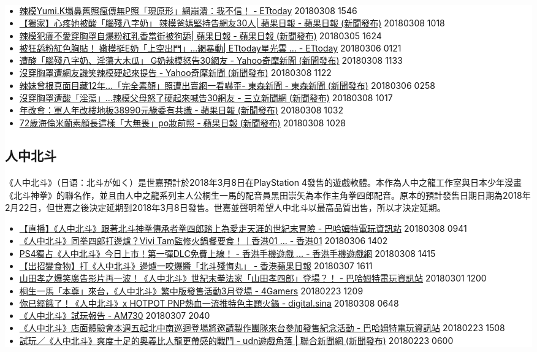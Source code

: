 
- [辣模Yumi.K塌鼻舊照瘋傳無P照「現原形」網崩潰：我不信！ - ETtoday](https://star.ettoday.net/news/1126677 "辣模Yumi.K塌鼻舊照瘋傳無P照「現原形」網崩潰：我不信！ - ETtoday") 20180308 1546
- [【獨家】心疼她被酸「腦殘八字奶」 辣模爸媽堅持告網友30人| 蘋果日報 - 蘋果日報 (新聞發布)](https://tw.appledaily.com/new/realtime/20180308/1310789/ "【獨家】心疼她被酸「腦殘八字奶」 辣模爸媽堅持告網友30人| 蘋果日報 - 蘋果日報 (新聞發布)") 20180308 1018
- [辣模犯癢不愛穿胸罩自爆粉紅乳香當街被狗舔| 蘋果日報 - 蘋果日報 (新聞發布)](https://tw.appledaily.com/new/realtime/20180306/1308873/ "辣模犯癢不愛穿胸罩自爆粉紅乳香當街被狗舔| 蘋果日報 - 蘋果日報 (新聞發布)") 20180305 1624
- [被狂舔粉紅色胸貼！ 嫩模挺E奶「上空出門」...網暴動| ETtoday星光雲 ... - ETtoday](https://star.ettoday.net/news/1124391 "被狂舔粉紅色胸貼！ 嫩模挺E奶「上空出門」...網暴動| ETtoday星光雲 ... - ETtoday") 20180306 0121
- [遭酸「腦殘八字奶、淫蕩大木瓜」 G奶辣模怒告30網友 - Yahoo奇摩新聞 (新聞發布)](https://tw.news.yahoo.com/%E9%81%AD%E9%85%B8-%E8%85%A6%E6%AE%98%E5%85%AB%E5%AD%97%E5%A5%B6-%E6%B7%AB%E8%95%A9%E5%A4%A7%E6%9C%A8%E7%93%9C-g%E5%A5%B6%E8%BE%A3%E6%A8%A1%E6%80%92%E5%91%8A30%E7%B6%B2%E5%8F%8B-111754936.html "遭酸「腦殘八字奶、淫蕩大木瓜」 G奶辣模怒告30網友 - Yahoo奇摩新聞 (新聞發布)") 20180308 1133
- [沒穿胸罩遭網友譏笑辣模硬起來提告 - Yahoo奇摩新聞 (新聞發布)](https://tw.news.yahoo.com/%E6%B2%92%E7%A9%BF%E8%83%B8%E7%BD%A9%E9%81%AD%E7%B6%B2%E5%8F%8B%E8%AD%8F%E7%AC%91-%E8%BE%A3%E6%A8%A1%E7%A1%AC%E8%B5%B7%E4%BE%86%E6%8F%90%E5%91%8A-110749670.html "沒穿胸罩遭網友譏笑辣模硬起來提告 - Yahoo奇摩新聞 (新聞發布)") 20180308 1122
- [辣妹曾根真面目藏12年…「完全素顏」照遭出賣網一看嚇歪- 東森新聞 - 東森新聞 (新聞發布)](https://news.ebc.net.tw/news.php?nid=101954 "辣妹曾根真面目藏12年…「完全素顏」照遭出賣網一看嚇歪- 東森新聞 - 東森新聞 (新聞發布)") 20180306 0258
- [沒穿胸罩遭酸「淫蕩」…辣模父母怒了硬起來喊告30網友 - 三立新聞網 (新聞發布)](http://www.setn.com/News.aspx?NewsID=355489 "沒穿胸罩遭酸「淫蕩」…辣模父母怒了硬起來喊告30網友 - 三立新聞網 (新聞發布)") 20180308 1017
- [年改會：軍人年改樓地板38990元綠委有共識 - 蘋果日報 (新聞發布)](https://tw.appledaily.com/new/realtime/20180308/1310975/ "年改會：軍人年改樓地板38990元綠委有共識 - 蘋果日報 (新聞發布)") 20180308 1032
- [72歲海倫米蘭素顏長這樣「大無畏」po妝前照 - 蘋果日報 (新聞發布)](https://tw.appledaily.com/new/realtime/20180308/1310824/ "72歲海倫米蘭素顏長這樣「大無畏」po妝前照 - 蘋果日報 (新聞發布)") 20180308 1028

## 人中北斗

《人中北斗》（日语：北斗が如く）是世嘉預計於2018年3月8日在PlayStation 4發售的遊戲軟體。本作為人中之龍工作室與日本少年漫畫《北斗神拳》的聯名作，並且由人中之龍系列主人公桐生一馬的配音員黑田崇矢為本作主角拳四郎配音。原本的預計發售日期日期為2018年2月22日，但世嘉之後決定延期到2018年3月8日發售。世嘉並聲明希望人中北斗以最高品質出售，所以才決定延期。


- [【直播】《人中北斗》跟著北斗神拳傳承者拳四郎踏上為愛走天涯的世紀末冒險 - 巴哈姆特電玩資訊站](https://gnn.gamer.com.tw/9/159889.html "【直播】《人中北斗》跟著北斗神拳傳承者拳四郎踏上為愛走天涯的世紀末冒險 - 巴哈姆特電玩資訊站") 20180308 0941
- [《人中北斗》同拳四郎打邊爐？Vivi Tam監修火鍋餐要食！｜香港01 ... - 香港01](https://www.hk01.com/%E7%A7%91%E6%8A%80%E7%8E%A9%E7%89%A9/165660/-%E4%BA%BA%E4%B8%AD%E5%8C%97%E6%96%97-%E5%90%8C%E6%8B%B3%E5%9B%9B%E9%83%8E%E6%89%93%E9%82%8A%E7%88%90-Vivi-Tam%E7%9B%A3%E4%BF%AE%E7%81%AB%E9%8D%8B%E9%A4%90%E8%A6%81%E9%A3%9F- "《人中北斗》同拳四郎打邊爐？Vivi Tam監修火鍋餐要食！｜香港01 ... - 香港01") 20180306 1402
- [PS4獨占《人中北斗》今日上市！第一彈DLC免費上線！ - 香港手機遊戲 ... - 香港手機遊戲網](https://www.gameapps.hk/news/27327 "PS4獨占《人中北斗》今日上市！第一彈DLC免費上線！ - 香港手機遊戲 ... - 香港手機遊戲網") 20180308 1415
- [【出招變食物】打《人中北斗》邊爐一咬爆醬「北斗殘悔丸」 - 香港蘋果日報](https://hk.lifestyle.appledaily.com/lifestyle/realtime/article/20180308/57915869 "【出招變食物】打《人中北斗》邊爐一咬爆醬「北斗殘悔丸」 - 香港蘋果日報") 20180307 1611
- [山田孝之爆笑廣告影片再一波！《人中北斗》世紀末拳法家「山田孝四郎」登場？！ - 巴哈姆特電玩資訊站](https://gnn.gamer.com.tw/8/159648.html "山田孝之爆笑廣告影片再一波！《人中北斗》世紀末拳法家「山田孝四郎」登場？！ - 巴哈姆特電玩資訊站") 20180301 1200
- [桐生一馬「本尊」來台，《人中北斗》繁中版發售活動3月登場 - 4Gamers](https://www.4gamers.com.tw/news/detail/34425/nagoshi-will-join-hokuto-ga-gotoku-taiwan-event "桐生一馬「本尊」來台，《人中北斗》繁中版發售活動3月登場 - 4Gamers") 20180223 1209
- [你已經餓了！《人中北斗》x HOTPOT PNP熱血一流推特色主題火鍋 - digital.sina](http://sina.com.hk/news/article/20180308/5/48/1/%E4%BD%A0%E5%B7%B2%E7%B6%93%E9%A4%93%E4%BA%86-%E4%BA%BA%E4%B8%AD%E5%8C%97%E6%96%97-x-HOTPOT-PNP%E7%86%B1%E8%A1%80%E4%B8%80%E6%B5%81-%E6%8E%A8%E7%89%B9%E8%89%B2%E4%B8%BB%E9%A1%8C%E7%81%AB%E9%8D%8B-8575548.html "你已經餓了！《人中北斗》x HOTPOT PNP熱血一流推特色主題火鍋 - digital.sina") 20180308 0648
- [《人中北斗》試玩報告 - AM730](https://www.am730.com.hk/column/share/118282 "《人中北斗》試玩報告 - AM730") 20180307 2040
- [《人中北斗》店面體驗會本週五起北中南巡迴登場將邀請製作團隊來台參加發售紀念活動 - 巴哈姆特電玩資訊站](https://gnn.gamer.com.tw/4/159474.html "《人中北斗》店面體驗會本週五起北中南巡迴登場將邀請製作團隊來台參加發售紀念活動 - 巴哈姆特電玩資訊站") 20180223 1508
- [試玩／《人中北斗》爽度十足的奧義比人龍更帶感的戰鬥 - udn遊戲角落 | 聯合新聞網 (新聞發布)](https://game.udn.com/game/story/10451/2995979 "試玩／《人中北斗》爽度十足的奧義比人龍更帶感的戰鬥 - udn遊戲角落 | 聯合新聞網 (新聞發布)") 20180223 0600
